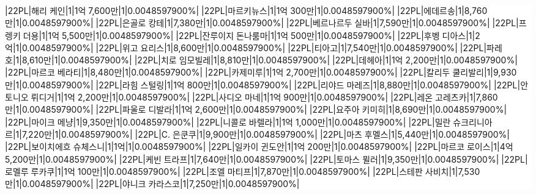 |22PL|해리 케인|1|1억 7,600만|1|0.0048597900%|
|22PL|마르키뉴스|1|1억 300만|1|0.0048597900%|
|22PL|에데르송|1|8,760만|1|0.0048597900%|
|22PL|은골로 캉테|1|7,380만|1|0.0048597900%|
|22PL|베르나르두 실바|1|7,590만|1|0.0048597900%|
|22PL|프렝키 더용|1|1억 5,500만|1|0.0048597900%|
|22PL|잔루이지 돈나룸마|1|1억 500만|1|0.0048597900%|
|22PL|후벵 디아스|1|2억|1|0.0048597900%|
|22PL|위고 요리스|1|8,600만|1|0.0048597900%|
|22PL|티아고|1|7,540만|1|0.0048597900%|
|22PL|파레호|1|8,610만|1|0.0048597900%|
|22PL|치로 임모빌레|1|8,810만|1|0.0048597900%|
|22PL|데헤아|1|1억 2,200만|1|0.0048597900%|
|22PL|마르코 베라티|1|8,480만|1|0.0048597900%|
|22PL|카제미루|1|1억 2,700만|1|0.0048597900%|
|22PL|칼리두 쿨리발리|1|9,930만|1|0.0048597900%|
|22PL|라힘 스털링|1|1억 800만|1|0.0048597900%|
|22PL|리야드 마레즈|1|8,880만|1|0.0048597900%|
|22PL|안토니오 뤼디거|1|1억 2,200만|1|0.0048597900%|
|22PL|사디오 마네|1|1억 900만|1|0.0048597900%|
|22PL|레온 고레츠카|1|7,860만|1|0.0048597900%|
|22PL|파울로 디발라|1|1억 2,600만|1|0.0048597900%|
|22PL|요주아 키미히|1|8,690만|1|0.0048597900%|
|22PL|마이크 메냥|1|9,350만|1|0.0048597900%|
|22PL|니콜로 바렐라|1|1억 1,000만|1|0.0048597900%|
|22PL|밀란 슈크리니아르|1|7,220만|1|0.0048597900%|
|22PL|C. 은쿤쿠|1|9,900만|1|0.0048597900%|
|22PL|마츠 후멜스|1|5,440만|1|0.0048597900%|
|22PL|보이치에흐 슈체스니|1|1억|1|0.0048597900%|
|22PL|일카이 귄도안|1|1억 200만|1|0.0048597900%|
|22PL|마르코 로이스|1|4억 5,200만|1|0.0048597900%|
|22PL|케빈 트라프|1|7,640만|1|0.0048597900%|
|22PL|토마스 뮐러|1|9,350만|1|0.0048597900%|
|22PL|로멜루 루카쿠|1|1억 100만|1|0.0048597900%|
|22PL|조엘 마티프|1|7,870만|1|0.0048597900%|
|22PL|스테판 사비치|1|7,530만|1|0.0048597900%|
|22PL|야니크 카라스코|1|7,250만|1|0.0048597900%|